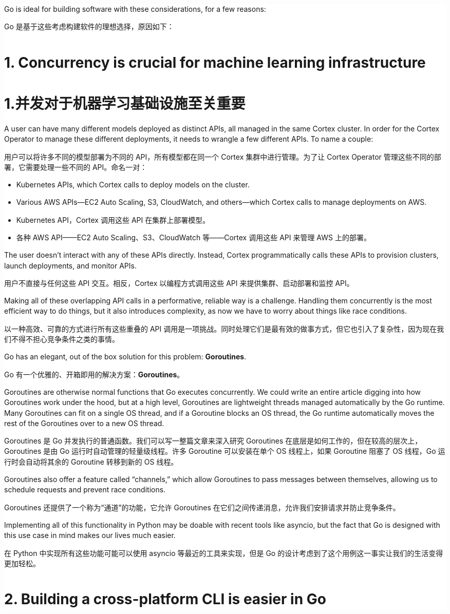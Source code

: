 Go is ideal for building software with these considerations, for a few reasons:

Go 是基于这些考虑构建软件的理想选择，原因如下：

# 1\. Concurrency is crucial for machine learning infrastructure

# 1\.并发对于机器学习基础设施至关重要

A user can have many different models deployed as distinct APIs, all managed in the same Cortex cluster. In order for the Cortex Operator to manage these different deployments, it needs to wrangle a few different APIs. To name a couple:

用户可以将许多不同的模型部署为不同的 API，所有模型都在同一个 Cortex 集群中进行管理。为了让 Cortex Operator 管理这些不同的部署，它需要处理一些不同的 API。命名一对：

- Kubernetes APIs, which Cortex calls to deploy models on the cluster.
- Various AWS APIs—EC2 Auto Scaling, S3, CloudWatch, and others—which Cortex calls to manage deployments on AWS.

- Kubernetes API，Cortex 调用这些 API 在集群上部署模型。
- 各种 AWS API——EC2 Auto Scaling、S3、CloudWatch 等——Cortex 调用这些 API 来管理 AWS 上的部署。

The user doesn’t interact with any of these APIs directly. Instead, Cortex programmatically calls these APIs to provision clusters, launch deployments, and monitor APIs.

用户不直接与任何这些 API 交互。相反，Cortex 以编程方式调用这些 API 来提供集群、启动部署和监控 API。

Making all of these overlapping API calls in a performative, reliable way is a challenge. Handling them concurrently is the most efficient way to do things, but it also introduces complexity, as now we have to worry about things like race conditions.

以一种高效、可靠的方式进行所有这些重叠的 API 调用是一项挑战。同时处理它们是最有效的做事方式，但它也引入了复杂性，因为现在我们不得不担心竞争条件之类的事情。

Go has an elegant, out of the box solution for this problem: **Goroutines**.

Go 有一个优雅的、开箱即用的解决方案：**Goroutines**。

Goroutines are otherwise normal functions that Go executes concurrently. We could write an entire article digging into how Goroutines work under the hood, but at a high level, Goroutines are lightweight threads managed automatically by the Go runtime. Many Goroutines can fit on a single OS thread, and if a Goroutine blocks an OS thread, the Go runtime automatically moves the rest of the Goroutines over to a new OS thread.

Goroutines 是 Go 并发执行的普通函数。我们可以写一整篇文章来深入研究 Goroutines 在底层是如何工作的，但在较高的层次上，Goroutines 是由 Go 运行时自动管理的轻量级线程。许多 Goroutine 可以安装在单个 OS 线程上，如果 Goroutine 阻塞了 OS 线程，Go 运行时会自动将其余的 Goroutine 转移到新的 OS 线程。

Goroutines also offer a feature called “channels,” which allow Goroutines to pass messages between themselves, allowing us to schedule requests and prevent race conditions.

Goroutines 还提供了一个称为“通道”的功能，它允许 Goroutines 在它们之间传递消息，允许我们安排请求并防止竞争条件。

Implementing all of this functionality in Python may be doable with recent tools like asyncio, but the fact that Go is designed with this use case in mind makes our lives much easier.

在 Python 中实现所有这些功能可能可以使用 asyncio 等最近的工具来实现，但是 Go 的设计考虑到了这个用例这一事实让我们的生活变得更加轻松。

# 2\. Building a cross-platform CLI is easier in Go
